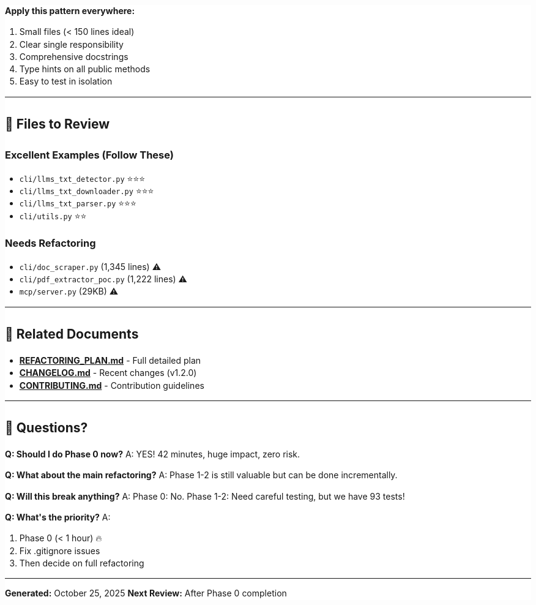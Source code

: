 
**Apply this pattern everywhere:**
1. Small files (< 150 lines ideal)
2. Clear single responsibility
3. Comprehensive docstrings
4. Type hints on all public methods
5. Easy to test in isolation

---

## 📁 Files to Review

### Excellent Examples (Follow These)
- `cli/llms_txt_detector.py` ⭐⭐⭐
- `cli/llms_txt_downloader.py` ⭐⭐⭐
- `cli/llms_txt_parser.py` ⭐⭐⭐
- `cli/utils.py` ⭐⭐

### Needs Refactoring
- `cli/doc_scraper.py` (1,345 lines) ⚠️
- `cli/pdf_extractor_poc.py` (1,222 lines) ⚠️
- `mcp/server.py` (29KB) ⚠️

---

## 🔗 Related Documents

- **[REFACTORING_PLAN.md](REFACTORING_PLAN.md)** - Full detailed plan
- **[CHANGELOG.md](CHANGELOG.md)** - Recent changes (v1.2.0)
- **[CONTRIBUTING.md](CONTRIBUTING.md)** - Contribution guidelines

---

## 💬 Questions?

**Q: Should I do Phase 0 now?**
A: YES! 42 minutes, huge impact, zero risk.

**Q: What about the main refactoring?**
A: Phase 1-2 is still valuable but can be done incrementally.

**Q: Will this break anything?**
A: Phase 0: No. Phase 1-2: Need careful testing, but we have 93 tests!

**Q: What's the priority?**
A:
1. Phase 0 (< 1 hour) 🔥
2. Fix .gitignore issues
3. Then decide on full refactoring

---

**Generated:** October 25, 2025
**Next Review:** After Phase 0 completion
